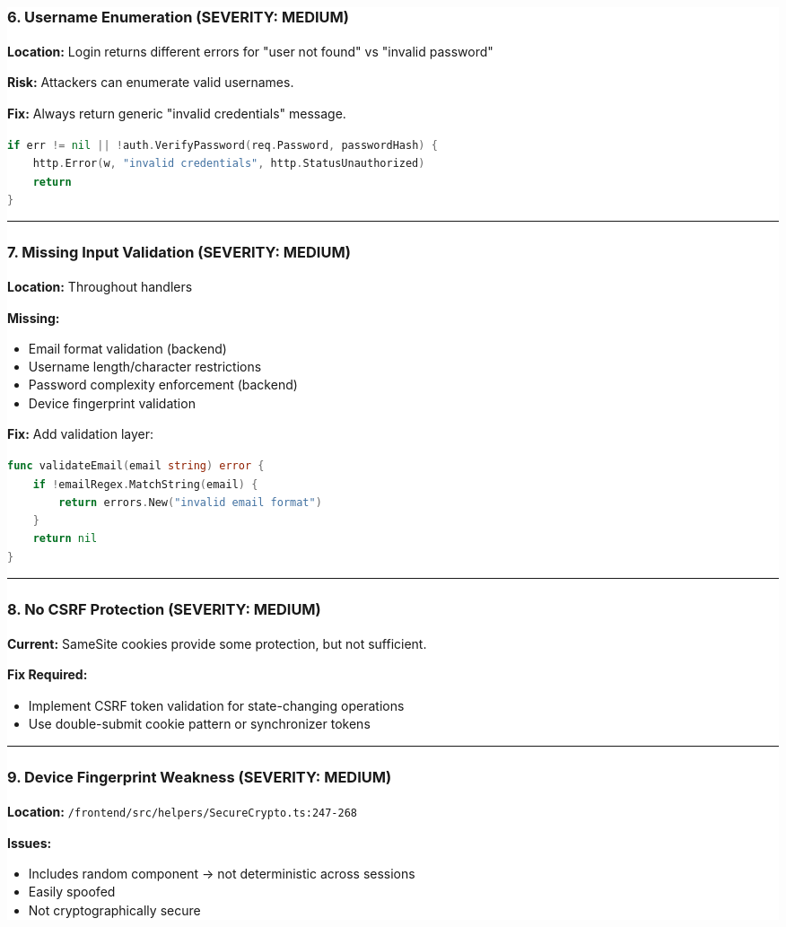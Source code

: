 
### 6. **Username Enumeration (SEVERITY: MEDIUM)**
**Location:** Login returns different errors for "user not found" vs "invalid password"

**Risk:** Attackers can enumerate valid usernames.

**Fix:** Always return generic "invalid credentials" message.

```go
if err != nil || !auth.VerifyPassword(req.Password, passwordHash) {
    http.Error(w, "invalid credentials", http.StatusUnauthorized)
    return
}
```

---

### 7. **Missing Input Validation (SEVERITY: MEDIUM)**
**Location:** Throughout handlers

**Missing:**
- Email format validation (backend)
- Username length/character restrictions
- Password complexity enforcement (backend)
- Device fingerprint validation

**Fix:** Add validation layer:
```go
func validateEmail(email string) error {
    if !emailRegex.MatchString(email) {
        return errors.New("invalid email format")
    }
    return nil
}
```

---

### 8. **No CSRF Protection (SEVERITY: MEDIUM)**
**Current:** SameSite cookies provide some protection, but not sufficient.

**Fix Required:**
- Implement CSRF token validation for state-changing operations
- Use double-submit cookie pattern or synchronizer tokens

---

### 9. **Device Fingerprint Weakness (SEVERITY: MEDIUM)**
**Location:** `/frontend/src/helpers/SecureCrypto.ts:247-268`

**Issues:**
- Includes random component → not deterministic across sessions
- Easily spoofed
- Not cryptographically secure
